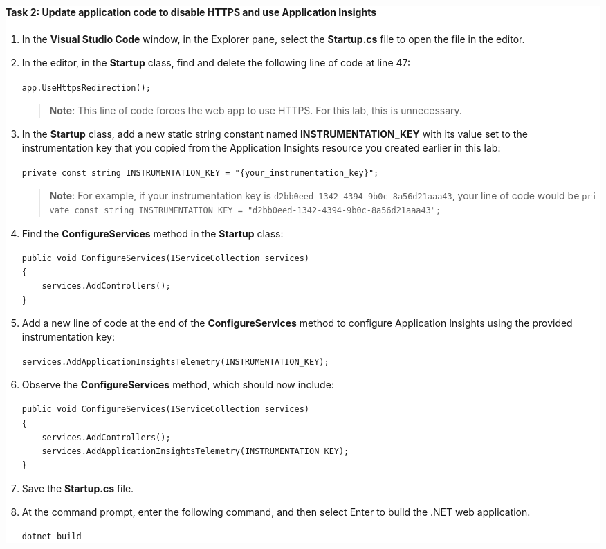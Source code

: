 #### Task 2: Update application code to disable HTTPS and use Application Insights

1.  In the **Visual Studio Code** window, in the Explorer pane, select the **Startup.cs** file to open the file in the editor.

1.  In the editor, in the **Startup** class, find and delete the following line of code at line 47:

    ```
    app.UseHttpsRedirection();
    ```

    > **Note**: This line of code forces the web app to use HTTPS. For this lab, this is unnecessary.

1.  In the **Startup** class, add a new static string constant named **INSTRUMENTATION_KEY** with its value set to the instrumentation key that you copied from the Application Insights resource you created earlier in this lab:

    ```
    private const string INSTRUMENTATION_KEY = "{your_instrumentation_key}";
    ```

    > **Note**: For example, if your instrumentation key is ``d2bb0eed-1342-4394-9b0c-8a56d21aaa43``, your line of code would be ``private const string INSTRUMENTATION_KEY = "d2bb0eed-1342-4394-9b0c-8a56d21aaa43";``

1.  Find the **ConfigureServices** method in the **Startup** class:

    ```
    public void ConfigureServices(IServiceCollection services)
    {
        services.AddControllers();
    }
    ```

1.  Add a new line of code at the end of the **ConfigureServices** method to configure Application Insights using the provided instrumentation key:

    ```    
    services.AddApplicationInsightsTelemetry(INSTRUMENTATION_KEY);
    ```

1.  Observe the **ConfigureServices** method, which should now include:

    ```
    public void ConfigureServices(IServiceCollection services)
    {
        services.AddControllers();
        services.AddApplicationInsightsTelemetry(INSTRUMENTATION_KEY);        
    }
    ```

1.  Save the **Startup.cs** file.

1.  At the command prompt, enter the following command, and then select Enter to build the .NET web application.

    ```
    dotnet build
    ```
